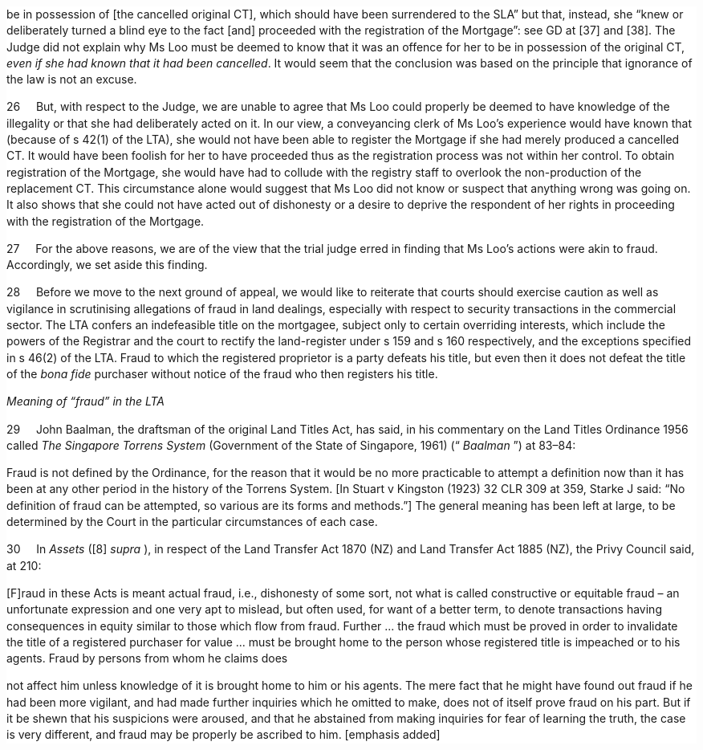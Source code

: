 
be in possession of [the cancelled original CT], which should have been surrendered to the SLA” but that, instead, she “knew or deliberately turned a blind eye to the fact [and] proceeded with the registration of the Mortgage”: see GD at [37] and [38]. The Judge did not explain why Ms Loo must be deemed to know that it was an offence for her to be in possession of the original CT, _even if she had known that it had been cancelled_. It would seem that the conclusion was based on the principle that ignorance of the law is not an excuse. 

26     But, with respect to the Judge, we are unable to agree that Ms Loo could properly be deemed to have knowledge of the illegality or that she had deliberately acted on it. In our view, a conveyancing clerk of Ms Loo’s experience would have known that (because of s 42(1) of the LTA), she would not have been able to register the Mortgage if she had merely produced a cancelled CT. It would have been foolish for her to have proceeded thus as the registration process was not within her control. To obtain registration of the Mortgage, she would have had to collude with the registry staff to overlook the non-production of the replacement CT. This circumstance alone would suggest that Ms Loo did not know or suspect that anything wrong was going on. It also shows that she could not have acted out of dishonesty or a desire to deprive the respondent of her rights in proceeding with the registration of the Mortgage. 

27     For the above reasons, we are of the view that the trial judge erred in finding that Ms Loo’s actions were akin to fraud. Accordingly, we set aside this finding. 

28     Before we move to the next ground of appeal, we would like to reiterate that courts should exercise caution as well as vigilance in scrutinising allegations of fraud in land dealings, especially with respect to security transactions in the commercial sector. The LTA confers an indefeasible title on the mortgagee, subject only to certain overriding interests, which include the powers of the Registrar and the court to rectify the land-register under s 159 and s 160 respectively, and the exceptions specified in s 46(2) of the LTA. Fraud to which the registered proprietor is a party defeats his title, but even then it does not defeat the title of the _bona fide_ purchaser without notice of the fraud who then registers his title. 

_Meaning of “fraud” in the LTA_ 

29     John Baalman, the draftsman of the original Land Titles Act, has said, in his commentary on the Land Titles Ordinance 1956 called _The Singapore Torrens System_ (Government of the State of Singapore, 1961) (“ _Baalman_ ”) at 83–84: 

 Fraud is not defined by the Ordinance, for the reason that it would be no more practicable to attempt a definition now than it has been at any other period in the history of the Torrens System. [In Stuart v Kingston (1923) 32 CLR 309 at 359, Starke J said: “No definition of fraud can be attempted, so various are its forms and methods.”] The general meaning has been left at large, to be determined by the Court in the particular circumstances of each case. 

30     In _Assets_ ([8] _supra_ ), in respect of the Land Transfer Act 1870 (NZ) and Land Transfer Act 1885 (NZ), the Privy Council said, at 210: 

 [F]raud in these Acts is meant actual fraud, i.e., dishonesty of some sort, not what is called constructive or equitable fraud – an unfortunate expression and one very apt to mislead, but often used, for want of a better term, to denote transactions having consequences in equity similar to those which flow from fraud. Further ... the fraud which must be proved in order to invalidate the title of a registered purchaser for value ... must be brought home to the person whose registered title is impeached or to his agents. Fraud by persons from whom he claims does 


 not affect him unless knowledge of it is brought home to him or his agents. The mere fact that he might have found out fraud if he had been more vigilant, and had made further inquiries which he omitted to make, does not of itself prove fraud on his part. But if it be shewn that his suspicions were aroused, and that he abstained from making inquiries for fear of learning the truth, the case is very different, and fraud may be properly be ascribed to him. [emphasis added] 
